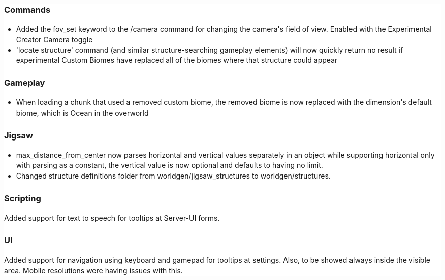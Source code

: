 ### Commands

- Added the fov_set keyword to the /camera command for changing the camera's field of view. Enabled with the Experimental Creator Camera toggle
- 'locate structure' command (and similar structure-searching gameplay elements) will now quickly return no result if experimental Custom Biomes have replaced all of the biomes where that structure could appear

### Gameplay

- When loading a chunk that used a removed custom biome, the removed biome is now replaced with the dimension's default biome, which is Ocean in the overworld

### Jigsaw

- max_distance_from_center now parses horizontal and vertical values separately in an object while supporting horizontal only with parsing as a constant, the vertical value is now optional and defaults to having no limit.
- Changed structure definitions folder from worldgen/jigsaw_structures to worldgen/structures.

### Scripting

Added support for text to speech for tooltips at Server-UI forms.

### UI

Added support for navigation using keyboard and gamepad for tooltips at settings. Also, to be showed always inside the visible area. Mobile resolutions were having issues with this.

